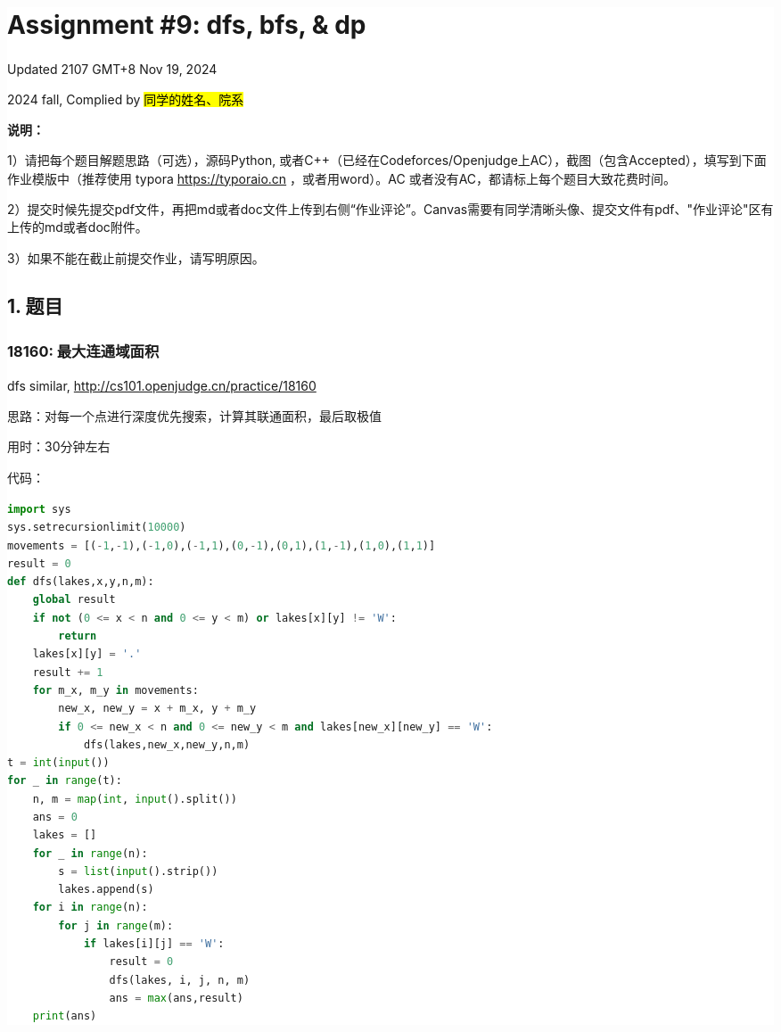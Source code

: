 # Assignment #9: dfs, bfs, & dp

Updated 2107 GMT+8 Nov 19, 2024

2024 fall, Complied by <mark>同学的姓名、院系</mark>



**说明：**

1）请把每个题目解题思路（可选），源码Python, 或者C++（已经在Codeforces/Openjudge上AC），截图（包含Accepted），填写到下面作业模版中（推荐使用 typora https://typoraio.cn ，或者用word）。AC 或者没有AC，都请标上每个题目大致花费时间。

2）提交时候先提交pdf文件，再把md或者doc文件上传到右侧“作业评论”。Canvas需要有同学清晰头像、提交文件有pdf、"作业评论"区有上传的md或者doc附件。

3）如果不能在截止前提交作业，请写明原因。



## 1. 题目

### 18160: 最大连通域面积

dfs similar, http://cs101.openjudge.cn/practice/18160

思路：对每一个点进行深度优先搜索，计算其联通面积，最后取极值

用时：30分钟左右

代码：

```python
import sys
sys.setrecursionlimit(10000)
movements = [(-1,-1),(-1,0),(-1,1),(0,-1),(0,1),(1,-1),(1,0),(1,1)]
result = 0
def dfs(lakes,x,y,n,m):
    global result
    if not (0 <= x < n and 0 <= y < m) or lakes[x][y] != 'W':
        return
    lakes[x][y] = '.'
    result += 1
    for m_x, m_y in movements:
        new_x, new_y = x + m_x, y + m_y
        if 0 <= new_x < n and 0 <= new_y < m and lakes[new_x][new_y] == 'W':
            dfs(lakes,new_x,new_y,n,m)
t = int(input())
for _ in range(t):
    n, m = map(int, input().split())
    ans = 0
    lakes = []
    for _ in range(n):
        s = list(input().strip())
        lakes.append(s)
    for i in range(n):
        for j in range(m):
            if lakes[i][j] == 'W':
                result = 0
                dfs(lakes, i, j, n, m)
                ans = max(ans,result)
    print(ans)
```
